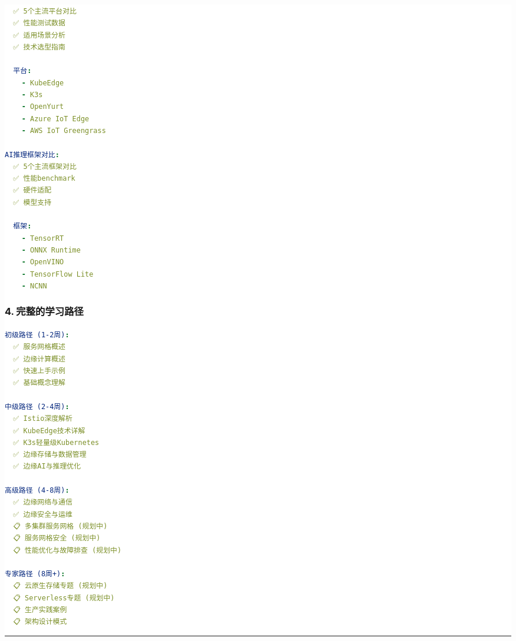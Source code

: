 ```yaml
  ✅ 5个主流平台对比
  ✅ 性能测试数据
  ✅ 适用场景分析
  ✅ 技术选型指南
  
  平台:
    - KubeEdge
    - K3s
    - OpenYurt
    - Azure IoT Edge
    - AWS IoT Greengrass

AI推理框架对比:
  ✅ 5个主流框架对比
  ✅ 性能benchmark
  ✅ 硬件适配
  ✅ 模型支持
  
  框架:
    - TensorRT
    - ONNX Runtime
    - OpenVINO
    - TensorFlow Lite
    - NCNN
```

### 4. 完整的学习路径

```yaml
初级路径 (1-2周):
  ✅ 服务网格概述
  ✅ 边缘计算概述
  ✅ 快速上手示例
  ✅ 基础概念理解

中级路径 (2-4周):
  ✅ Istio深度解析
  ✅ KubeEdge技术详解
  ✅ K3s轻量级Kubernetes
  ✅ 边缘存储与数据管理
  ✅ 边缘AI与推理优化

高级路径 (4-8周):
  ✅ 边缘网络与通信
  ✅ 边缘安全与运维
  📋 多集群服务网格 (规划中)
  📋 服务网格安全 (规划中)
  📋 性能优化与故障排查 (规划中)

专家路径 (8周+):
  📋 云原生存储专题 (规划中)
  📋 Serverless专题 (规划中)
  📋 生产实践案例
  📋 架构设计模式
```

---